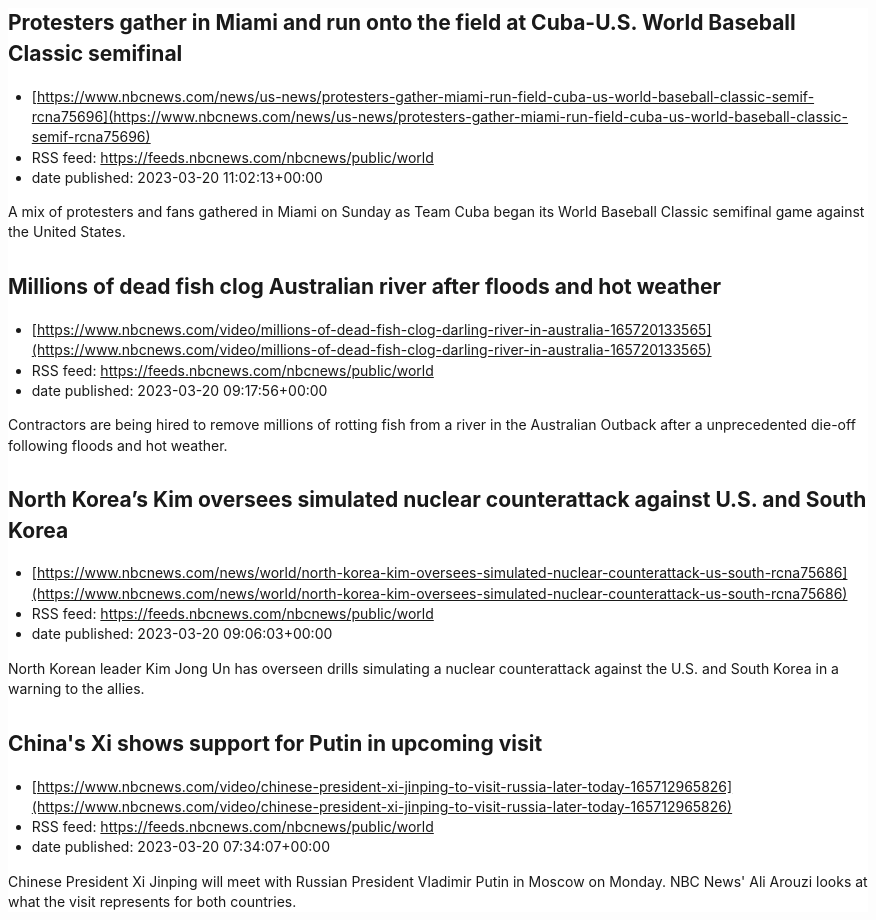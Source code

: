 ## Protesters gather in Miami and run onto the field at Cuba-U.S. World Baseball Classic semifinal
 - [https://www.nbcnews.com/news/us-news/protesters-gather-miami-run-field-cuba-us-world-baseball-classic-semif-rcna75696](https://www.nbcnews.com/news/us-news/protesters-gather-miami-run-field-cuba-us-world-baseball-classic-semif-rcna75696)
 - RSS feed: https://feeds.nbcnews.com/nbcnews/public/world
 - date published: 2023-03-20 11:02:13+00:00

A mix of protesters and fans gathered in Miami on Sunday as Team Cuba began its World Baseball Classic semifinal game against the United States.

## Millions of dead fish clog Australian river after floods and hot weather
 - [https://www.nbcnews.com/video/millions-of-dead-fish-clog-darling-river-in-australia-165720133565](https://www.nbcnews.com/video/millions-of-dead-fish-clog-darling-river-in-australia-165720133565)
 - RSS feed: https://feeds.nbcnews.com/nbcnews/public/world
 - date published: 2023-03-20 09:17:56+00:00

Contractors are being hired to remove millions of rotting fish from a river in the Australian Outback after a unprecedented die-off following floods and hot weather.

## North Korea’s Kim oversees simulated nuclear counterattack against U.S. and South Korea
 - [https://www.nbcnews.com/news/world/north-korea-kim-oversees-simulated-nuclear-counterattack-us-south-rcna75686](https://www.nbcnews.com/news/world/north-korea-kim-oversees-simulated-nuclear-counterattack-us-south-rcna75686)
 - RSS feed: https://feeds.nbcnews.com/nbcnews/public/world
 - date published: 2023-03-20 09:06:03+00:00

North Korean leader Kim Jong Un has overseen drills simulating a nuclear counterattack against the U.S. and South Korea in a warning to the allies.

## China's Xi shows support for Putin in upcoming visit
 - [https://www.nbcnews.com/video/chinese-president-xi-jinping-to-visit-russia-later-today-165712965826](https://www.nbcnews.com/video/chinese-president-xi-jinping-to-visit-russia-later-today-165712965826)
 - RSS feed: https://feeds.nbcnews.com/nbcnews/public/world
 - date published: 2023-03-20 07:34:07+00:00

Chinese President Xi Jinping will meet with Russian President Vladimir Putin in Moscow on Monday. NBC News' Ali Arouzi looks at what the visit represents for both countries.

